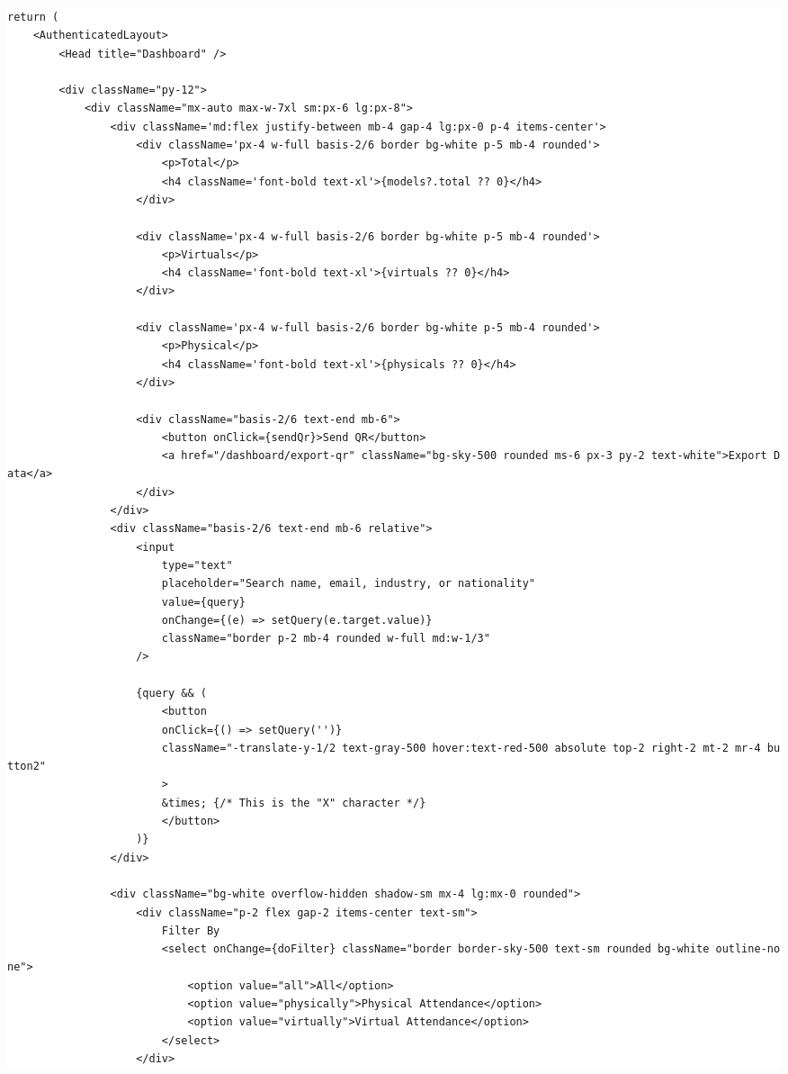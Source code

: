 
    return (
        <AuthenticatedLayout>
            <Head title="Dashboard" />

            <div className="py-12">
                <div className="mx-auto max-w-7xl sm:px-6 lg:px-8">
                    <div className='md:flex justify-between mb-4 gap-4 lg:px-0 p-4 items-center'>
                        <div className='px-4 w-full basis-2/6 border bg-white p-5 mb-4 rounded'>
                            <p>Total</p>
                            <h4 className='font-bold text-xl'>{models?.total ?? 0}</h4>
                        </div>

                        <div className='px-4 w-full basis-2/6 border bg-white p-5 mb-4 rounded'>
                            <p>Virtuals</p>
                            <h4 className='font-bold text-xl'>{virtuals ?? 0}</h4>
                        </div>
                        
                        <div className='px-4 w-full basis-2/6 border bg-white p-5 mb-4 rounded'>
                            <p>Physical</p>
                            <h4 className='font-bold text-xl'>{physicals ?? 0}</h4>
                        </div>

                        <div className="basis-2/6 text-end mb-6">
                            <button onClick={sendQr}>Send QR</button>
                            <a href="/dashboard/export-qr" className="bg-sky-500 rounded ms-6 px-3 py-2 text-white">Export Data</a>
                        </div>
                    </div>
                    <div className="basis-2/6 text-end mb-6 relative">
                        <input
                            type="text"
                            placeholder="Search name, email, industry, or nationality"
                            value={query}
                            onChange={(e) => setQuery(e.target.value)}
                            className="border p-2 mb-4 rounded w-full md:w-1/3"
                        />

                        {query && (
                            <button
                            onClick={() => setQuery('')}
                            className="-translate-y-1/2 text-gray-500 hover:text-red-500 absolute top-2 right-2 mt-2 mr-4 button2"
                            >
                            &times; {/* This is the "X" character */}
                            </button>
                        )}
                    </div>

                    <div className="bg-white overflow-hidden shadow-sm mx-4 lg:mx-0 rounded">
                        <div className="p-2 flex gap-2 items-center text-sm">
                            Filter By
                            <select onChange={doFilter} className="border border-sky-500 text-sm rounded bg-white outline-none">
                                <option value="all">All</option>
                                <option value="physically">Physical Attendance</option>
                                <option value="virtually">Virtual Attendance</option>
                            </select>
                        </div>
